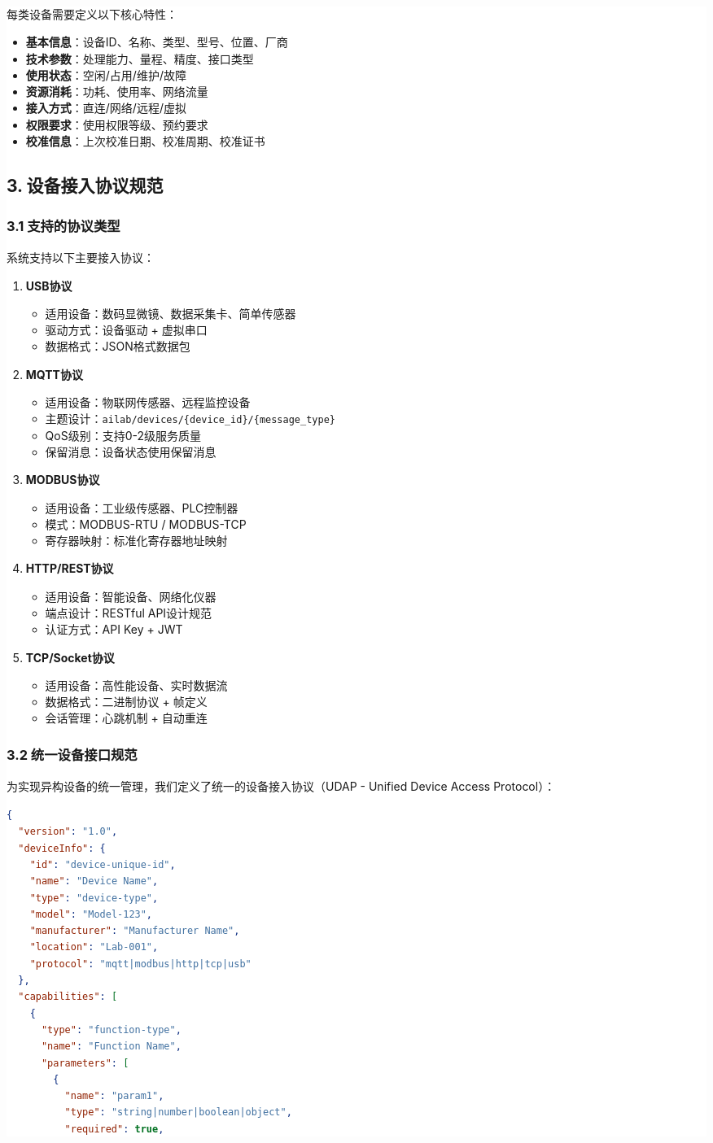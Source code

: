 每类设备需要定义以下核心特性：

- **基本信息**：设备ID、名称、类型、型号、位置、厂商
- **技术参数**：处理能力、量程、精度、接口类型
- **使用状态**：空闲/占用/维护/故障
- **资源消耗**：功耗、使用率、网络流量
- **接入方式**：直连/网络/远程/虚拟
- **权限要求**：使用权限等级、预约要求
- **校准信息**：上次校准日期、校准周期、校准证书

## 3. 设备接入协议规范

### 3.1 支持的协议类型

系统支持以下主要接入协议：

1. **USB协议**
   - 适用设备：数码显微镜、数据采集卡、简单传感器
   - 驱动方式：设备驱动 + 虚拟串口
   - 数据格式：JSON格式数据包

2. **MQTT协议**
   - 适用设备：物联网传感器、远程监控设备
   - 主题设计：`ailab/devices/{device_id}/{message_type}`
   - QoS级别：支持0-2级服务质量
   - 保留消息：设备状态使用保留消息

3. **MODBUS协议**
   - 适用设备：工业级传感器、PLC控制器
   - 模式：MODBUS-RTU / MODBUS-TCP
   - 寄存器映射：标准化寄存器地址映射

4. **HTTP/REST协议**
   - 适用设备：智能设备、网络化仪器
   - 端点设计：RESTful API设计规范
   - 认证方式：API Key + JWT

5. **TCP/Socket协议**
   - 适用设备：高性能设备、实时数据流
   - 数据格式：二进制协议 + 帧定义
   - 会话管理：心跳机制 + 自动重连

### 3.2 统一设备接口规范

为实现异构设备的统一管理，我们定义了统一的设备接入协议（UDAP - Unified Device Access Protocol）：

```json
{
  "version": "1.0",
  "deviceInfo": {
    "id": "device-unique-id",
    "name": "Device Name",
    "type": "device-type",
    "model": "Model-123",
    "manufacturer": "Manufacturer Name",
    "location": "Lab-001",
    "protocol": "mqtt|modbus|http|tcp|usb"
  },
  "capabilities": [
    {
      "type": "function-type",
      "name": "Function Name",
      "parameters": [
        {
          "name": "param1",
          "type": "string|number|boolean|object",
          "required": true,
```